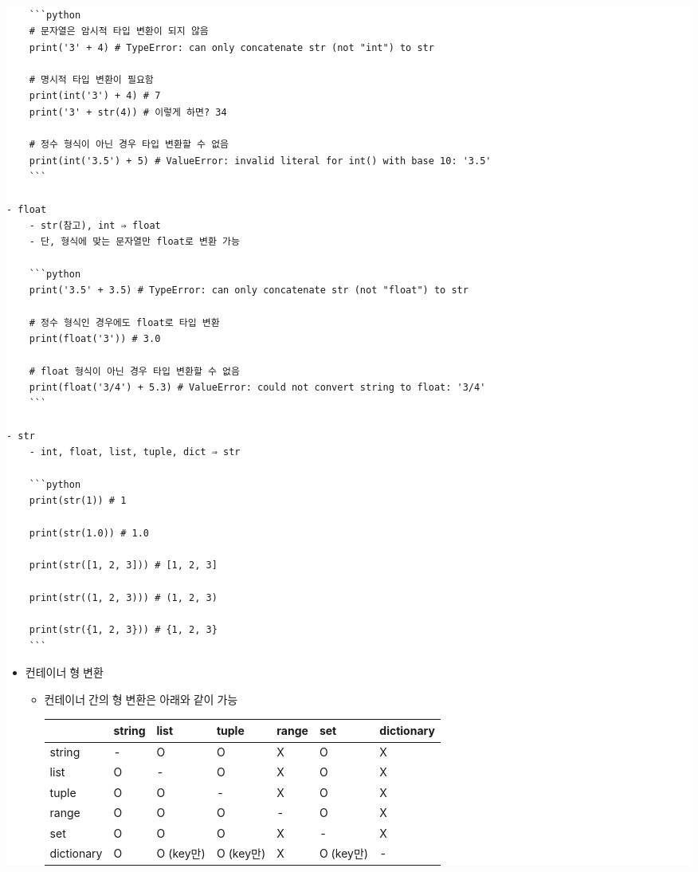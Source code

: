         ```python
        # 문자열은 암시적 타입 변환이 되지 않음
        print('3' + 4) # TypeError: can only concatenate str (not "int") to str
        
        # 명시적 타입 변환이 필요함
        print(int('3') + 4) # 7
        print('3' + str(4)) # 이렇게 하면? 34
        
        # 정수 형식이 아닌 경우 타입 변환할 수 없음
        print(int('3.5') + 5) # ValueError: invalid literal for int() with base 10: '3.5'
        ```
        
    - float
        - str(참고), int ⇒ float
        - 단, 형식에 맞는 문자열만 float로 변환 가능
        
        ```python
        print('3.5' + 3.5) # TypeError: can only concatenate str (not "float") to str
        
        # 정수 형식인 경우에도 float로 타입 변환
        print(float('3')) # 3.0
        
        # float 형식이 아닌 경우 타입 변환할 수 없음
        print(float('3/4') + 5.3) # ValueError: could not convert string to float: '3/4'
        ```
        
    - str
        - int, float, list, tuple, dict ⇒ str
        
        ```python
        print(str(1)) # 1
        
        print(str(1.0)) # 1.0
        
        print(str([1, 2, 3])) # [1, 2, 3]
        
        print(str((1, 2, 3))) # (1, 2, 3)
        
        print(str({1, 2, 3})) # {1, 2, 3}
        ```
        
- 컨테이너 형 변환
    - 컨테이너 간의 형 변환은 아래와 같이 가능
        
        
        |  | string | list | tuple | range | set | dictionary |
        | --- | --- | --- | --- | --- | --- | --- |
        | string | - | O | O | X | O | X |
        | list | O | - | O | X | O | X |
        | tuple | O | O | - | X | O | X |
        | range | O | O | O | - | O | X |
        | set | O | O | O | X | - | X |
        | dictionary | O | O (key만) | O (key만) | X | O (key만) | - |